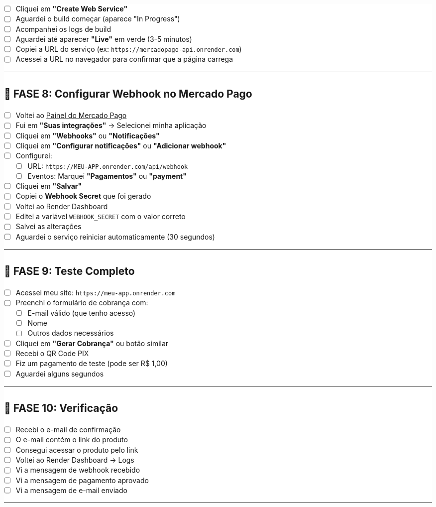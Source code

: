 - [ ] Cliquei em **"Create Web Service"**
- [ ] Aguardei o build começar (aparece "In Progress")
- [ ] Acompanhei os logs de build
- [ ] Aguardei até aparecer **"Live"** em verde (3-5 minutos)
- [ ] Copiei a URL do serviço (ex: `https://mercadopago-api.onrender.com`)
- [ ] Acessei a URL no navegador para confirmar que a página carrega

---

## 🔗 FASE 8: Configurar Webhook no Mercado Pago

- [ ] Voltei ao [Painel do Mercado Pago](https://www.mercadopago.com.br/developers/panel)
- [ ] Fui em **"Suas integrações"** → Selecionei minha aplicação
- [ ] Cliquei em **"Webhooks"** ou **"Notificações"**
- [ ] Cliquei em **"Configurar notificações"** ou **"Adicionar webhook"**
- [ ] Configurei:
  - [ ] URL: `https://MEU-APP.onrender.com/api/webhook`
  - [ ] Eventos: Marquei **"Pagamentos"** ou **"payment"**
- [ ] Cliquei em **"Salvar"**
- [ ] Copiei o **Webhook Secret** que foi gerado
- [ ] Voltei ao Render Dashboard
- [ ] Editei a variável `WEBHOOK_SECRET` com o valor correto
- [ ] Salvei as alterações
- [ ] Aguardei o serviço reiniciar automaticamente (30 segundos)

---

## 🧪 FASE 9: Teste Completo

- [ ] Acessei meu site: `https://meu-app.onrender.com`
- [ ] Preenchi o formulário de cobrança com:
  - [ ] E-mail válido (que tenho acesso)
  - [ ] Nome
  - [ ] Outros dados necessários
- [ ] Cliquei em **"Gerar Cobrança"** ou botão similar
- [ ] Recebi o QR Code PIX
- [ ] Fiz um pagamento de teste (pode ser R$ 1,00)
- [ ] Aguardei alguns segundos

---

## 📧 FASE 10: Verificação

- [ ] Recebi o e-mail de confirmação
- [ ] O e-mail contém o link do produto
- [ ] Consegui acessar o produto pelo link
- [ ] Voltei ao Render Dashboard → Logs
- [ ] Vi a mensagem de webhook recebido
- [ ] Vi a mensagem de pagamento aprovado
- [ ] Vi a mensagem de e-mail enviado

---
